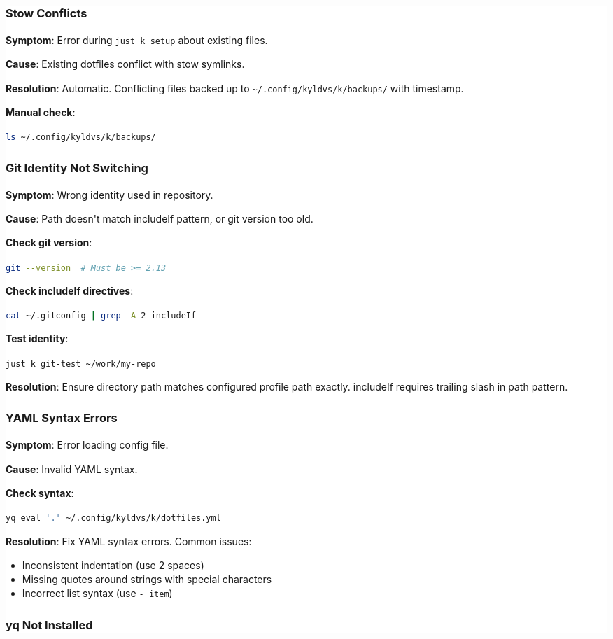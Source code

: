 ### Stow Conflicts

**Symptom**: Error during `just k setup` about existing files.

**Cause**: Existing dotfiles conflict with stow symlinks.

**Resolution**: Automatic. Conflicting files backed up to
`~/.config/kyldvs/k/backups/` with timestamp.

**Manual check**:

```bash
ls ~/.config/kyldvs/k/backups/
```

### Git Identity Not Switching

**Symptom**: Wrong identity used in repository.

**Cause**: Path doesn't match includeIf pattern, or git version too old.

**Check git version**:

```bash
git --version  # Must be >= 2.13
```

**Check includeIf directives**:

```bash
cat ~/.gitconfig | grep -A 2 includeIf
```

**Test identity**:

```bash
just k git-test ~/work/my-repo
```

**Resolution**: Ensure directory path matches configured profile path exactly.
includeIf requires trailing slash in path pattern.

### YAML Syntax Errors

**Symptom**: Error loading config file.

**Cause**: Invalid YAML syntax.

**Check syntax**:

```bash
yq eval '.' ~/.config/kyldvs/k/dotfiles.yml
```

**Resolution**: Fix YAML syntax errors. Common issues:
- Inconsistent indentation (use 2 spaces)
- Missing quotes around strings with special characters
- Incorrect list syntax (use `- item`)

### yq Not Installed
